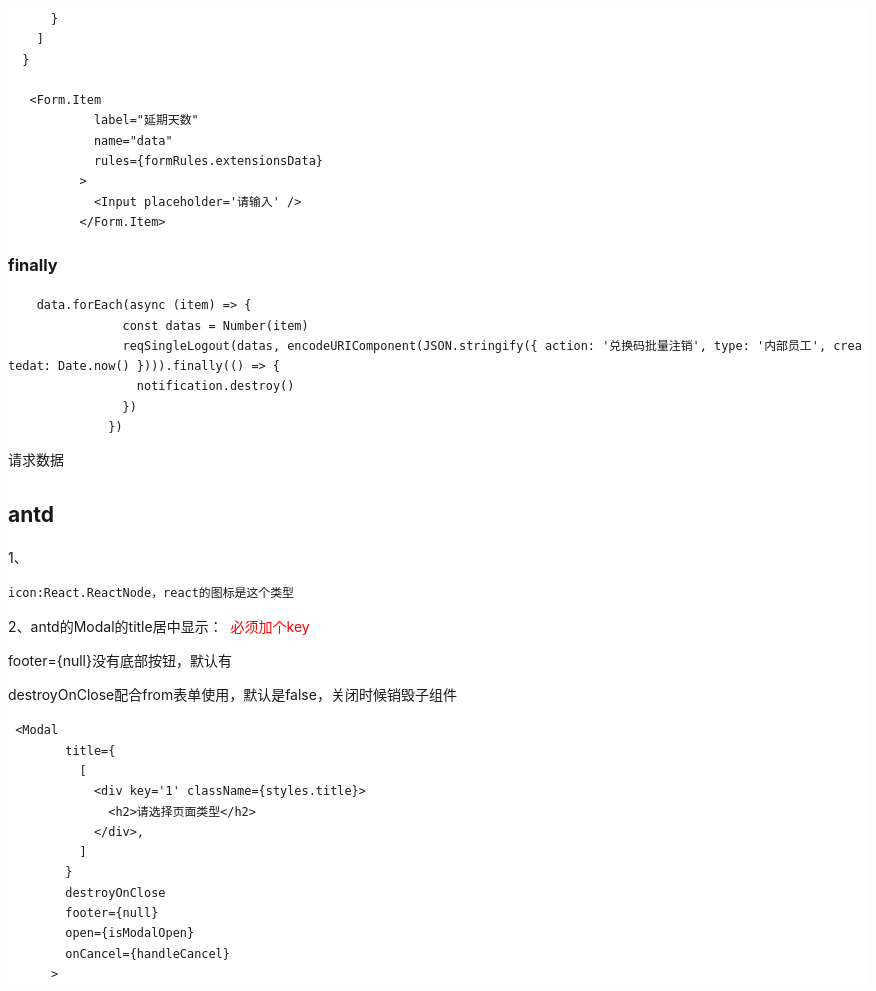 ```
      }
    ]
  }
  
   <Form.Item
            label="延期天数"
            name="data"
            rules={formRules.extensionsData}
          >
            <Input placeholder='请输入' />
          </Form.Item>
```

### finally

```
    data.forEach(async (item) => {
                const datas = Number(item)
                reqSingleLogout(datas, encodeURIComponent(JSON.stringify({ action: '兑换码批量注销', type: '内部员工', createdat: Date.now() }))).finally(() => {
                  notification.destroy()
                })
              })
```

请求数据



## antd

1、

```
icon:React.ReactNode，react的图标是这个类型
```

2、antd的Modal的title居中显示： <span style="color:red"> 必须加个key</span>

footer={null}没有底部按钮，默认有

destroyOnClose配合from表单使用，默认是false，关闭时候销毁子组件

```
 <Modal
        title={
          [
            <div key='1' className={styles.title}>
              <h2>请选择页面类型</h2>
            </div>,
          ]
        }
        destroyOnClose
        footer={null}
        open={isModalOpen}
        onCancel={handleCancel}
      >
```
